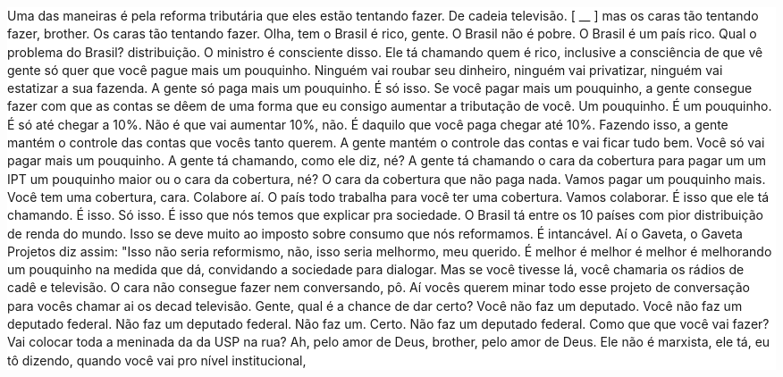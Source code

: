 Uma das maneiras é pela reforma
tributária que eles estão tentando
fazer.
De cadeia televisão. [ __ ] mas os caras
tão tentando fazer, brother. Os caras
tão tentando fazer. Olha, tem o Brasil é
rico, gente. O Brasil não é pobre. O
Brasil é um país rico. Qual o problema
do Brasil? distribuição. O ministro é
consciente disso. Ele tá chamando quem é
rico, inclusive a consciência de que vê
gente só quer que você pague mais um
pouquinho. Ninguém vai roubar seu
dinheiro, ninguém vai privatizar,
ninguém vai estatizar a sua fazenda. A
gente só paga mais um pouquinho. É só
isso. Se você pagar mais um pouquinho, a
gente consegue fazer com que as contas
se dêem de uma forma que eu consigo
aumentar a tributação de você. Um
pouquinho. É um pouquinho. É só até
chegar a 10%. Não é que vai aumentar
10%, não. É daquilo que você paga chegar
até 10%. Fazendo isso, a gente mantém o
controle das contas que vocês tanto
querem. A gente mantém o controle das
contas e vai ficar tudo bem. Você só vai
pagar mais um pouquinho. A gente tá
chamando, como ele diz, né? A gente tá
chamando o cara da cobertura para pagar
um um IPT um pouquinho maior ou o cara
da cobertura, né? O cara da cobertura
que não paga nada. Vamos pagar um
pouquinho mais. Você tem uma cobertura,
cara. Colabore aí. O país todo trabalha
para você ter uma cobertura. Vamos
colaborar. É isso que ele tá chamando. É
isso. Só isso. É isso que nós temos que
explicar pra sociedade. O Brasil tá
entre os 10 países com pior distribuição
de renda do mundo. Isso se deve muito ao
imposto sobre consumo que nós
reformamos. É intancável. Aí o Gaveta, o
Gaveta Projetos diz assim: "Isso não
seria reformismo, não, isso seria
melhormo, meu querido. É melhor é melhor
é melhor é melhorando um pouquinho na
medida que dá, convidando a sociedade
para dialogar. Mas se você tivesse lá,
você chamaria os rádios de cadê e
televisão. O cara não consegue fazer nem
conversando, pô. Aí vocês querem minar
todo esse projeto de conversação para
vocês chamar ai os decad televisão.
Gente, qual é a chance de dar certo?
Você não faz um deputado. Você não faz
um deputado federal. Não faz um deputado
federal. Não faz um. Certo. Não faz um
deputado federal. Como que que você vai
fazer? Vai colocar toda a meninada da da
USP na rua? Ah, pelo amor de Deus,
brother, pelo amor de Deus. Ele não é
marxista, ele tá, eu tô dizendo, quando
você vai pro nível institucional,